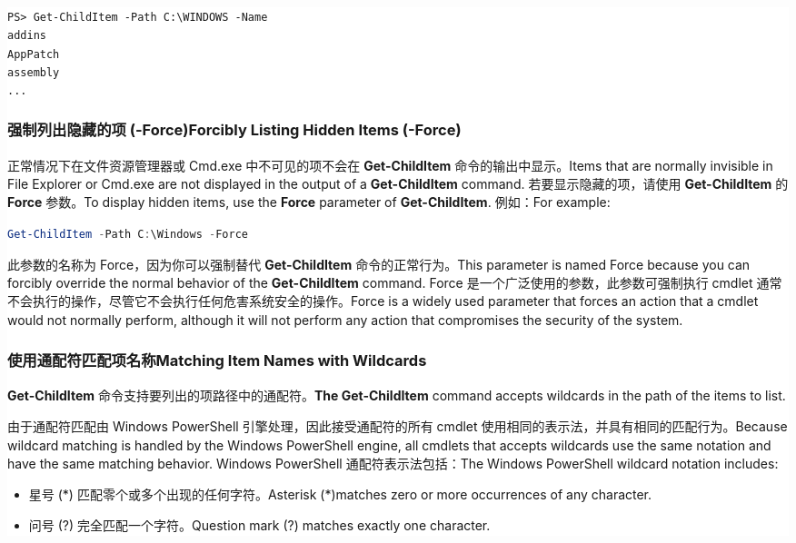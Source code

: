 ```
PS> Get-ChildItem -Path C:\WINDOWS -Name
addins
AppPatch
assembly
...
```

### <a name="forcibly-listing-hidden-items--force"></a><span data-ttu-id="a6930-121">强制列出隐藏的项 (-Force)</span><span class="sxs-lookup"><span data-stu-id="a6930-121">Forcibly Listing Hidden Items (-Force)</span></span>

<span data-ttu-id="a6930-122">正常情况下在文件资源管理器或 Cmd.exe 中不可见的项不会在 **Get-ChildItem** 命令的输出中显示。</span><span class="sxs-lookup"><span data-stu-id="a6930-122">Items that are normally invisible in File Explorer or Cmd.exe are not displayed in the output of a **Get-ChildItem** command.</span></span> <span data-ttu-id="a6930-123">若要显示隐藏的项，请使用 **Get-ChildItem** 的 **Force** 参数。</span><span class="sxs-lookup"><span data-stu-id="a6930-123">To display hidden items, use the **Force** parameter of **Get-ChildItem**.</span></span> <span data-ttu-id="a6930-124">例如：</span><span class="sxs-lookup"><span data-stu-id="a6930-124">For example:</span></span>

```powershell
Get-ChildItem -Path C:\Windows -Force
```

<span data-ttu-id="a6930-125">此参数的名称为 Force，因为你可以强制替代 **Get-ChildItem** 命令的正常行为。</span><span class="sxs-lookup"><span data-stu-id="a6930-125">This parameter is named Force because you can forcibly override the normal behavior of the **Get-ChildItem** command.</span></span> <span data-ttu-id="a6930-126">Force 是一个广泛使用的参数，此参数可强制执行 cmdlet 通常不会执行的操作，尽管它不会执行任何危害系统安全的操作。</span><span class="sxs-lookup"><span data-stu-id="a6930-126">Force is a widely used parameter that forces an action that a cmdlet would not normally perform, although it will not perform any action that compromises the security of the system.</span></span>

### <a name="matching-item-names-with-wildcards"></a><span data-ttu-id="a6930-127">使用通配符匹配项名称</span><span class="sxs-lookup"><span data-stu-id="a6930-127">Matching Item Names with Wildcards</span></span>

<span data-ttu-id="a6930-128">**Get-ChildItem** 命令支持要列出的项路径中的通配符。</span><span class="sxs-lookup"><span data-stu-id="a6930-128">**The Get-ChildItem** command accepts wildcards in the path of the items to list.</span></span>

<span data-ttu-id="a6930-129">由于通配符匹配由 Windows PowerShell 引擎处理，因此接受通配符的所有 cmdlet 使用相同的表示法，并具有相同的匹配行为。</span><span class="sxs-lookup"><span data-stu-id="a6930-129">Because wildcard matching is handled by the Windows PowerShell engine, all cmdlets that accepts wildcards use the same notation and have the same matching behavior.</span></span> <span data-ttu-id="a6930-130">Windows PowerShell 通配符表示法包括：</span><span class="sxs-lookup"><span data-stu-id="a6930-130">The Windows PowerShell wildcard notation includes:</span></span>

- <span data-ttu-id="a6930-131">星号 (\*) 匹配零个或多个出现的任何字符。</span><span class="sxs-lookup"><span data-stu-id="a6930-131">Asterisk (\*)matches zero or more occurrences of any character.</span></span>

- <span data-ttu-id="a6930-132">问号 (?) 完全匹配一个字符。</span><span class="sxs-lookup"><span data-stu-id="a6930-132">Question mark (?) matches exactly one character.</span></span>

